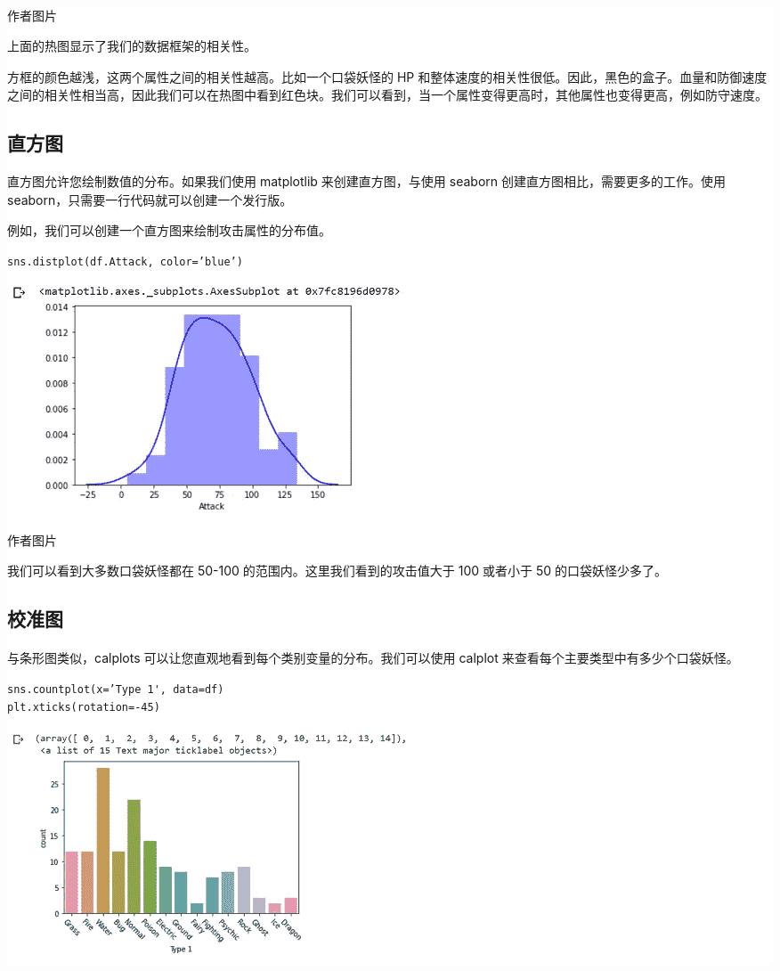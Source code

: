作者图片

上面的热图显示了我们的数据框架的相关性。

方框的颜色越浅，这两个属性之间的相关性越高。比如一个口袋妖怪的 HP 和整体速度的相关性很低。因此，黑色的盒子。血量和防御速度之间的相关性相当高，因此我们可以在热图中看到红色块。我们可以看到，当一个属性变得更高时，其他属性也变得更高，例如防守速度。

## 直方图

直方图允许您绘制数值的分布。如果我们使用 matplotlib 来创建直方图，与使用 seaborn 创建直方图相比，需要更多的工作。使用 seaborn，只需要一行代码就可以创建一个发行版。

例如，我们可以创建一个直方图来绘制攻击属性的分布值。

```
sns.distplot(df.Attack, color=’blue’)
```

![](img/5b0c394286cb79054402e159047f2a78.png)

作者图片

我们可以看到大多数口袋妖怪都在 50-100 的范围内。这里我们看到的攻击值大于 100 或者小于 50 的口袋妖怪少多了。

## 校准图

与条形图类似，calplots 可以让您直观地看到每个类别变量的分布。我们可以使用 calplot 来查看每个主要类型中有多少个口袋妖怪。

```
sns.countplot(x=’Type 1', data=df)
plt.xticks(rotation=-45)
```

![](img/9962a921420e94519aff948f71bfa0e8.png)

